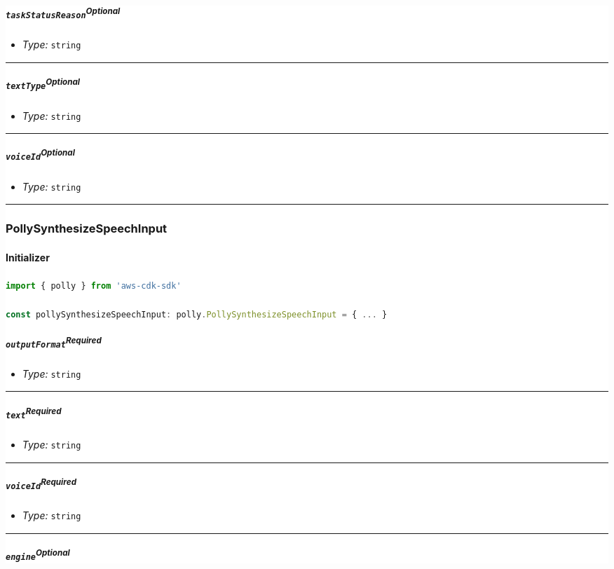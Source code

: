 
##### `taskStatusReason`<sup>Optional</sup> <a name="aws-cdk-sdk.polly.PollySynthesisTask.property.taskStatusReason"></a>

- *Type:* `string`

---

##### `textType`<sup>Optional</sup> <a name="aws-cdk-sdk.polly.PollySynthesisTask.property.textType"></a>

- *Type:* `string`

---

##### `voiceId`<sup>Optional</sup> <a name="aws-cdk-sdk.polly.PollySynthesisTask.property.voiceId"></a>

- *Type:* `string`

---

### PollySynthesizeSpeechInput <a name="aws-cdk-sdk.polly.PollySynthesizeSpeechInput"></a>

#### Initializer <a name="[object Object].Initializer"></a>

```typescript
import { polly } from 'aws-cdk-sdk'

const pollySynthesizeSpeechInput: polly.PollySynthesizeSpeechInput = { ... }
```

##### `outputFormat`<sup>Required</sup> <a name="aws-cdk-sdk.polly.PollySynthesizeSpeechInput.property.outputFormat"></a>

- *Type:* `string`

---

##### `text`<sup>Required</sup> <a name="aws-cdk-sdk.polly.PollySynthesizeSpeechInput.property.text"></a>

- *Type:* `string`

---

##### `voiceId`<sup>Required</sup> <a name="aws-cdk-sdk.polly.PollySynthesizeSpeechInput.property.voiceId"></a>

- *Type:* `string`

---

##### `engine`<sup>Optional</sup> <a name="aws-cdk-sdk.polly.PollySynthesizeSpeechInput.property.engine"></a>
